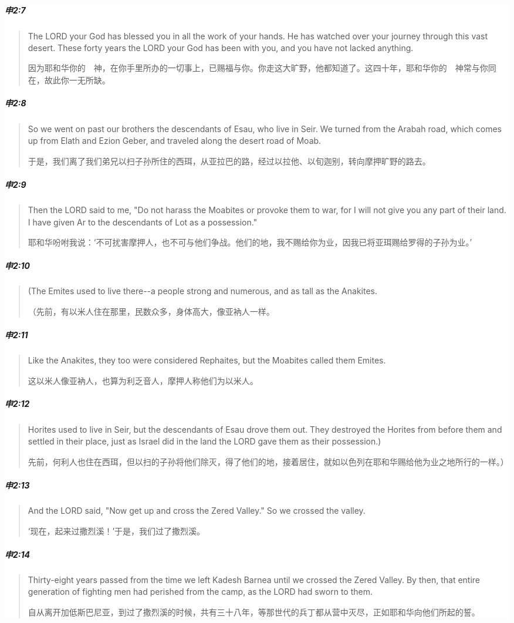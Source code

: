 
##### 申2:7
> The LORD your God has blessed you in all the work of your hands. He has watched over your journey through this vast desert. These forty years the LORD your God has been with you, and you have not lacked anything.
>
> 因为耶和华你的　神，在你手里所办的一切事上，已赐福与你。你走这大旷野，他都知道了。这四十年，耶和华你的　神常与你同在，故此你一无所缺。


##### 申2:8
> So we went on past our brothers the descendants of Esau, who live in Seir. We turned from the Arabah road, which comes up from Elath and Ezion Geber, and traveled along the desert road of Moab.
>
> 于是，我们离了我们弟兄以扫子孙所住的西珥，从亚拉巴的路，经过以拉他、以旬迦别，转向摩押旷野的路去。


##### 申2:9
> Then the LORD said to me, "Do not harass the Moabites or provoke them to war, for I will not give you any part of their land. I have given Ar to the descendants of Lot as a possession."
>
> 耶和华吩咐我说：‘不可扰害摩押人，也不可与他们争战。他们的地，我不赐给你为业，因我已将亚珥赐给罗得的子孙为业。’


##### 申2:10
> (The Emites used to live there--a people strong and numerous, and as tall as the Anakites.
>
> （先前，有以米人住在那里，民数众多，身体高大，像亚衲人一样。


##### 申2:11
> Like the Anakites, they too were considered Rephaites, but the Moabites called them Emites.
>
> 这以米人像亚衲人，也算为利乏音人，摩押人称他们为以米人。


##### 申2:12
> Horites used to live in Seir, but the descendants of Esau drove them out. They destroyed the Horites from before them and settled in their place, just as Israel did in the land the LORD gave them as their possession.)
>
> 先前，何利人也住在西珥，但以扫的子孙将他们除灭，得了他们的地，接着居住，就如以色列在耶和华赐给他为业之地所行的一样。）


##### 申2:13
> And the LORD said, "Now get up and cross the Zered Valley." So we crossed the valley.
>
> ‘现在，起来过撒烈溪！’于是，我们过了撒烈溪。


##### 申2:14
> Thirty-eight years passed from the time we left Kadesh Barnea until we crossed the Zered Valley. By then, that entire generation of fighting men had perished from the camp, as the LORD had sworn to them.
>
> 自从离开加低斯巴尼亚，到过了撒烈溪的时候，共有三十八年，等那世代的兵丁都从营中灭尽，正如耶和华向他们所起的誓。
